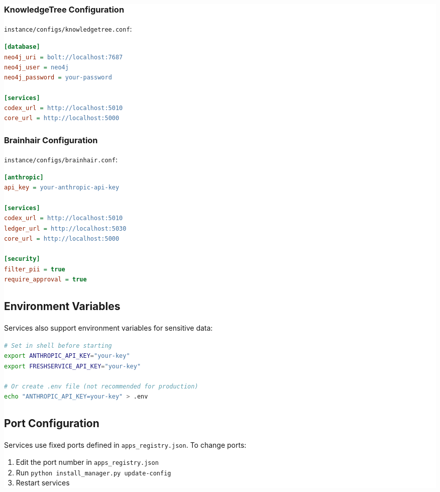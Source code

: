 ### KnowledgeTree Configuration

`instance/configs/knowledgetree.conf`:

```ini
[database]
neo4j_uri = bolt://localhost:7687
neo4j_user = neo4j
neo4j_password = your-password

[services]
codex_url = http://localhost:5010
core_url = http://localhost:5000
```

### Brainhair Configuration

`instance/configs/brainhair.conf`:

```ini
[anthropic]
api_key = your-anthropic-api-key

[services]
codex_url = http://localhost:5010
ledger_url = http://localhost:5030
core_url = http://localhost:5000

[security]
filter_pii = true
require_approval = true
```

## Environment Variables

Services also support environment variables for sensitive data:

```bash
# Set in shell before starting
export ANTHROPIC_API_KEY="your-key"
export FRESHSERVICE_API_KEY="your-key"

# Or create .env file (not recommended for production)
echo "ANTHROPIC_API_KEY=your-key" > .env
```

## Port Configuration

Services use fixed ports defined in `apps_registry.json`. To change ports:

1. Edit the port number in `apps_registry.json`
2. Run `python install_manager.py update-config`
3. Restart services
